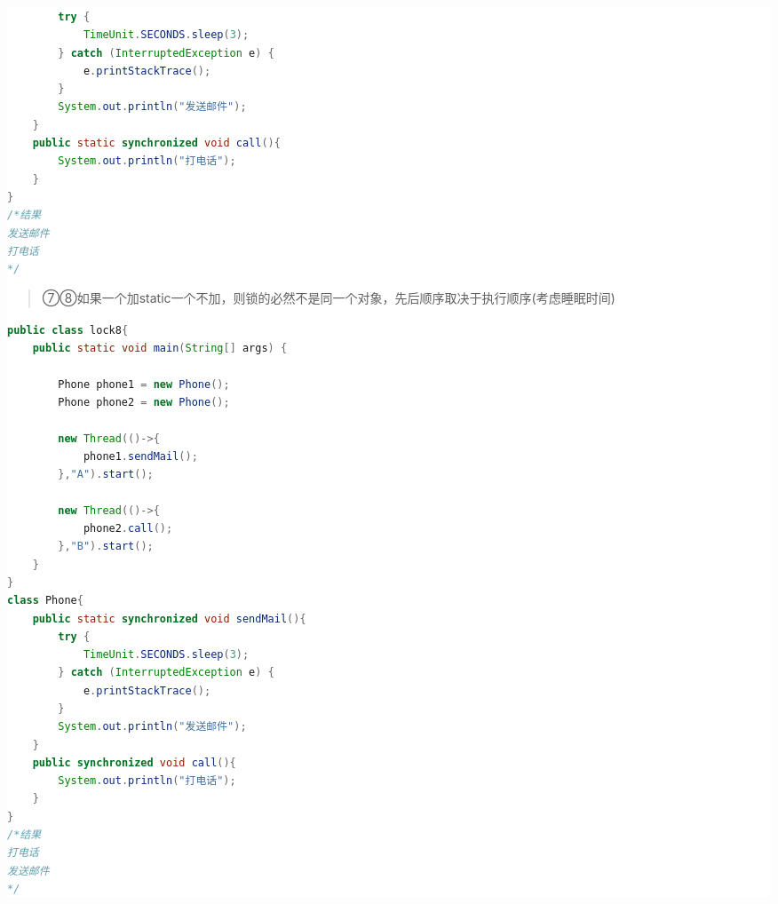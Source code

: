 ```java
        try {
            TimeUnit.SECONDS.sleep(3);
        } catch (InterruptedException e) {
            e.printStackTrace();
        }
        System.out.println("发送邮件");
    }
    public static synchronized void call(){
        System.out.println("打电话");
    }
}
/*结果
发送邮件
打电话
*/
```

> ⑦⑧如果一个加static一个不加，则锁的必然不是同一个对象，先后顺序取决于执行顺序(考虑睡眠时间)

```java
public class lock8{
    public static void main(String[] args) {

        Phone phone1 = new Phone();
        Phone phone2 = new Phone();

        new Thread(()->{
            phone1.sendMail();
        },"A").start();

        new Thread(()->{
            phone2.call();
        },"B").start();
    }
}
class Phone{
    public static synchronized void sendMail(){
        try {
            TimeUnit.SECONDS.sleep(3);
        } catch (InterruptedException e) {
            e.printStackTrace();
        }
        System.out.println("发送邮件");
    }
    public synchronized void call(){
        System.out.println("打电话");
    }
}
/*结果
打电话
发送邮件
*/
```
